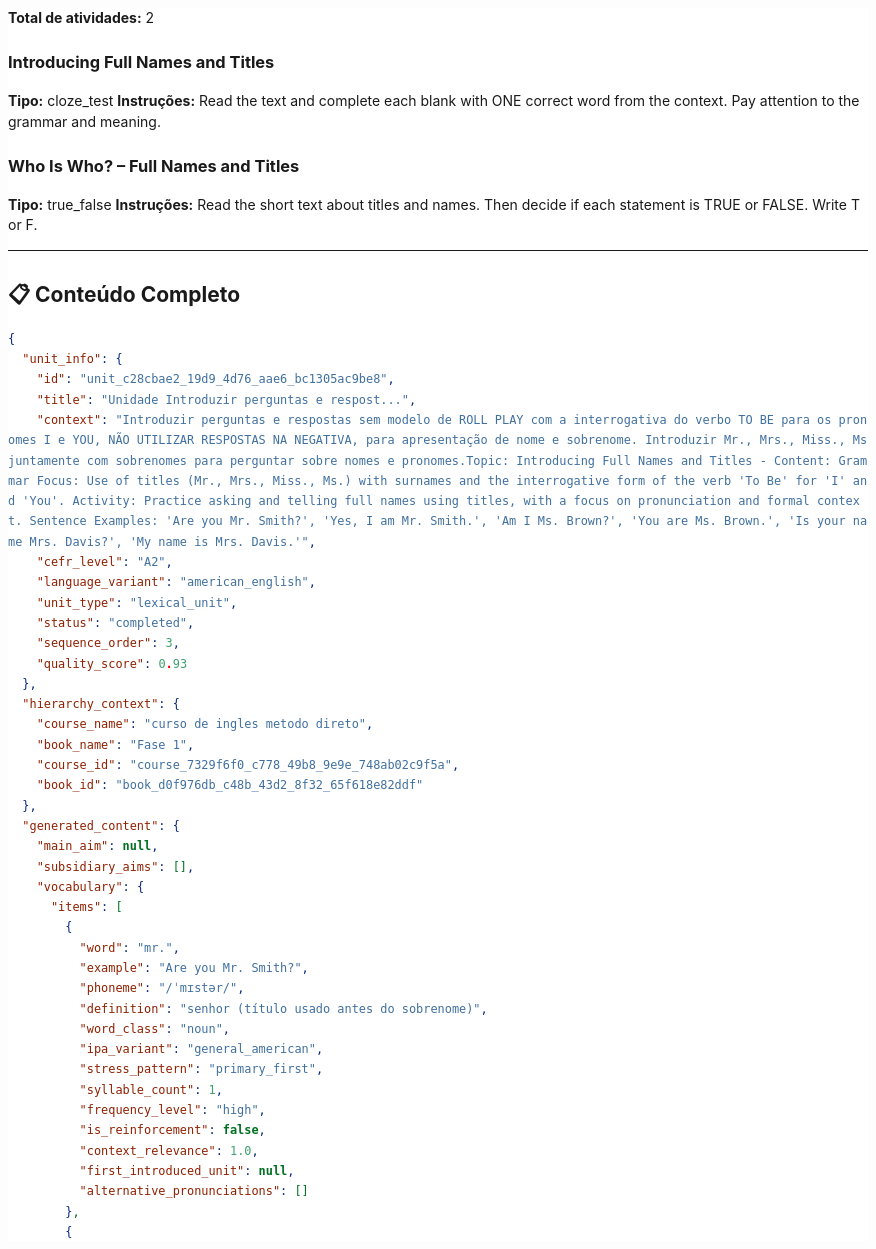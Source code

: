 **Total de atividades:** 2

### Introducing Full Names and Titles
**Tipo:** cloze_test
**Instruções:** Read the text and complete each blank with ONE correct word from the context. Pay attention to the grammar and meaning.

### Who Is Who? – Full Names and Titles
**Tipo:** true_false
**Instruções:** Read the short text about titles and names. Then decide if each statement is TRUE or FALSE. Write T or F.


---

## 📋 Conteúdo Completo

```json
{
  "unit_info": {
    "id": "unit_c28cbae2_19d9_4d76_aae6_bc1305ac9be8",
    "title": "Unidade Introduzir perguntas e respost...",
    "context": "Introduzir perguntas e respostas sem modelo de ROLL PLAY com a interrogativa do verbo TO BE para os pronomes I e YOU, NÃO UTILIZAR RESPOSTAS NA NEGATIVA, para apresentação de nome e sobrenome. Introduzir Mr., Mrs., Miss., Ms juntamente com sobrenomes para perguntar sobre nomes e pronomes.Topic: Introducing Full Names and Titles - Content: Grammar Focus: Use of titles (Mr., Mrs., Miss., Ms.) with surnames and the interrogative form of the verb 'To Be' for 'I' and 'You'. Activity: Practice asking and telling full names using titles, with a focus on pronunciation and formal context. Sentence Examples: 'Are you Mr. Smith?', 'Yes, I am Mr. Smith.', 'Am I Ms. Brown?', 'You are Ms. Brown.', 'Is your name Mrs. Davis?', 'My name is Mrs. Davis.'",
    "cefr_level": "A2",
    "language_variant": "american_english",
    "unit_type": "lexical_unit",
    "status": "completed",
    "sequence_order": 3,
    "quality_score": 0.93
  },
  "hierarchy_context": {
    "course_name": "curso de ingles metodo direto",
    "book_name": "Fase 1",
    "course_id": "course_7329f6f0_c778_49b8_9e9e_748ab02c9f5a",
    "book_id": "book_d0f976db_c48b_43d2_8f32_65f618e82ddf"
  },
  "generated_content": {
    "main_aim": null,
    "subsidiary_aims": [],
    "vocabulary": {
      "items": [
        {
          "word": "mr.",
          "example": "Are you Mr. Smith?",
          "phoneme": "/ˈmɪstər/",
          "definition": "senhor (título usado antes do sobrenome)",
          "word_class": "noun",
          "ipa_variant": "general_american",
          "stress_pattern": "primary_first",
          "syllable_count": 1,
          "frequency_level": "high",
          "is_reinforcement": false,
          "context_relevance": 1.0,
          "first_introduced_unit": null,
          "alternative_pronunciations": []
        },
        {
```